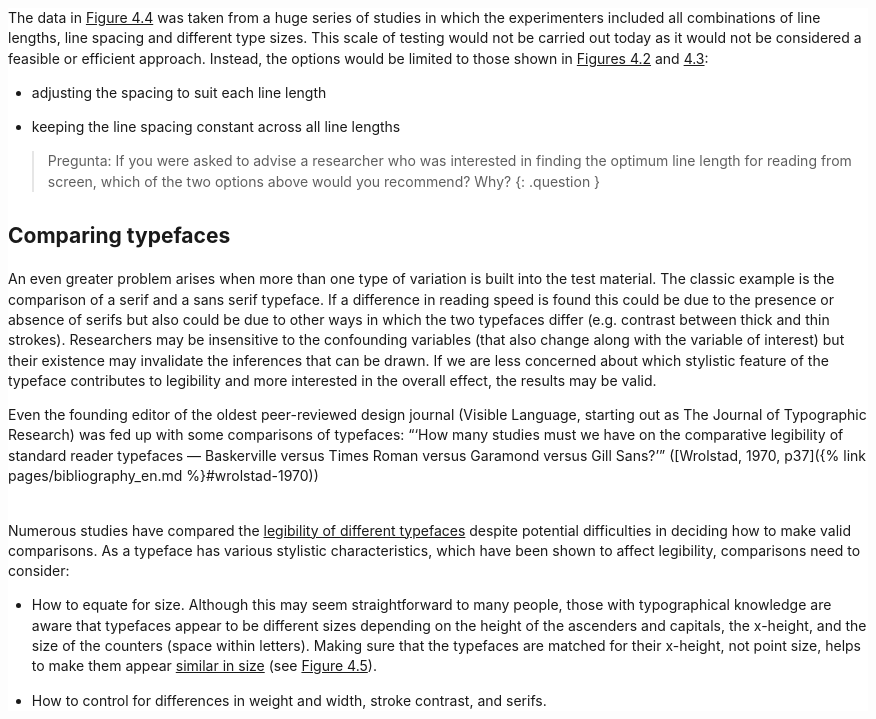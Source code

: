 The data in [Figure 4.4](#figure-4-4) was taken from a huge series of studies in which
the experimenters included all combinations of line lengths, line
spacing and different type sizes. This scale of testing would not be
carried out today as it would not be considered a feasible or efficient
approach. Instead, the options would be limited to those shown in
[Figures 4.2](#figure-4-2) and [4.3](#figure-4-3):

-   adjusting the spacing to suit each line length

-   keeping the line spacing constant across all line lengths

> Pregunta: If you were asked to advise a researcher who was interested in
finding the optimum line length for reading from screen, which of the
two options above would you recommend? Why?
{: .question }

## Comparing typefaces

An even greater problem arises when more than one type of variation is
built into the test material. The classic example is the comparison of a
serif and a sans serif typeface. If a difference in reading speed is
found this could be due to the presence or absence of serifs but also
could be due to other ways in which the two typefaces differ (e.g.
contrast between thick and thin strokes). Researchers may be insensitive
to the confounding variables (that also change along with the variable
of interest) but their existence may invalidate the inferences that can
be drawn. If we are less concerned about which stylistic feature of the
typeface contributes to legibility and more interested in the overall
effect, the results may be valid.

<aside id="sn:legibility-of-different-typefaces" markdown="1">
Even the founding editor of the oldest peer-reviewed design journal (Visible Language, starting out as The Journal of Typographic Research) was fed up with some comparisons of typefaces: <q>‘How many studies must we have on the comparative legibility of standard reader typefaces — Baskerville versus Times Roman versus Garamond versus Gill Sans?’</q> ([Wrolstad, 1970, p37]({% link pages/bibliography_en.md %}#wrolstad-1970))<br><br>
</aside>

Numerous studies have compared the [legibility of different typefaces](#sn:legibility-of-different-typefaces) despite potential difficulties
in deciding how to make valid comparisons. As a typeface has various
stylistic characteristics, which have been shown to affect legibility,
comparisons need to consider:

-   How to equate for size. Although this may seem straightforward to
    many people, those with typographical knowledge are aware that
    typefaces appear to be different sizes depending on the height of
    the ascenders and capitals, the x-height, and the size of the
    counters (space within letters). Making sure that the typefaces are
    matched for their x-height, not point size, helps to make them
    appear [similar in size](#sn:similar-in-size) (see [Figure 4.5](#figure-4-5)).

-   How to control for differences in weight and width, stroke contrast,
    and serifs.

